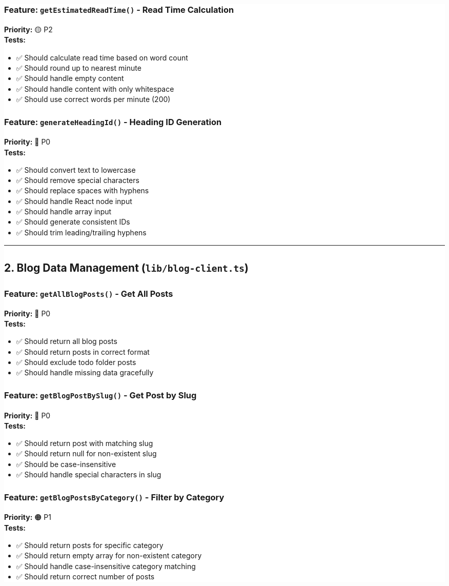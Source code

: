 ### Feature: `getEstimatedReadTime()` - Read Time Calculation
**Priority:** 🟡 P2  
**Tests:**
- ✅ Should calculate read time based on word count
- ✅ Should round up to nearest minute
- ✅ Should handle empty content
- ✅ Should handle content with only whitespace
- ✅ Should use correct words per minute (200)

### Feature: `generateHeadingId()` - Heading ID Generation
**Priority:** 🔴 P0  
**Tests:**
- ✅ Should convert text to lowercase
- ✅ Should remove special characters
- ✅ Should replace spaces with hyphens
- ✅ Should handle React node input
- ✅ Should handle array input
- ✅ Should generate consistent IDs
- ✅ Should trim leading/trailing hyphens

---

## 2. Blog Data Management (`lib/blog-client.ts`)

### Feature: `getAllBlogPosts()` - Get All Posts
**Priority:** 🔴 P0  
**Tests:**
- ✅ Should return all blog posts
- ✅ Should return posts in correct format
- ✅ Should exclude todo folder posts
- ✅ Should handle missing data gracefully

### Feature: `getBlogPostBySlug()` - Get Post by Slug
**Priority:** 🔴 P0  
**Tests:**
- ✅ Should return post with matching slug
- ✅ Should return null for non-existent slug
- ✅ Should be case-insensitive
- ✅ Should handle special characters in slug

### Feature: `getBlogPostsByCategory()` - Filter by Category
**Priority:** 🟠 P1  
**Tests:**
- ✅ Should return posts for specific category
- ✅ Should return empty array for non-existent category
- ✅ Should handle case-insensitive category matching
- ✅ Should return correct number of posts
